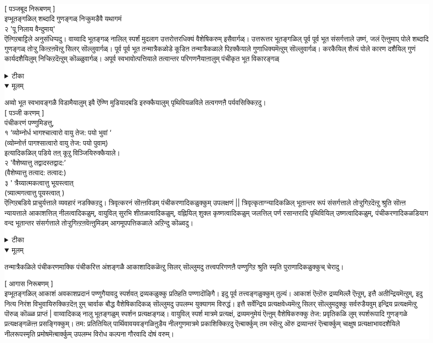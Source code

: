  [ पञ्जबूद निरूबणम् ]  
इप्भूतङ्गळिल् शब्दादि गुणङ्गळ् निऱ्कुमडैवै यथागमं   
२ 'पू निलाय वैन्दुमाय्'   
ऎऩ्गिऱबाट्टिले अनुसंधिप्पदु। वाय्वादि भूतङ्गळ् नालिल् स्पर्शं मुदलाग उत्तरोत्तरधिक्यं वैशेषिकरुम् इसैवार्गळ्। उत्तरूत्तर भूतङ्गळिल् पूर्व पूर्व भूत संसर्गत्ताले उष्णं, जलं ऎऩ्ऩुमाप् पोले शब्दादि गुणङ्गळ् तोऱ्ऱु किऩ्ऱऩवॆऩ्ऱु सिलर् सॊल्लुवार्गळ्। पूर्व पूर्व भूत तन्मात्रैकळोडे कूडिऩ तन्मात्रैकळाले पिऱक्कैयाले गुणाधिक्यमॆऩ्ऱुम् सॊल्लुवार्गळ्। करकैयिल् शैत्यं पोले कारण दशैयिल् गुणं कार्यदशैयिलुम् निऱ्किऱदॆऩ्ऱुम् कॊळ्ळुवार्गळ्। अपूर्व स्वभावोत्पत्तियाले तत्वान्तर परिगणनैयाऩालुम् पंचीकृत भूत विकारङ्गळ्
</details>



<details><summary>टीका</summary></details>



<details open><summary>मूलम्</summary>

अव्वो भूत स्वभावङ्गळै विडामैयालुम् इवै ऎण्णि मुडियादबडि इरुक्कैयालुम् पृथिवियळविले तत्वगणऩै पर्यवसिक्किऱदु।  
[ पञ्जी करणम् ]  
पंचीकरणं पण्णुमिडत्तु,  
१ ‘व्योम्नोर्ध भागश्चात्वारो वायु तेज: पयो भुवां ‘  
(व्योम्नोर्त्त पागश्सात्वारो वायु तेज: पयो पुवाम्)   
इत्यादिकळिल् पडिये तऩ् कूऱु विञ्जियिरुक्कैयाले।   
 २ 'वैशेष्यात्तु तद्वादस्तद्वाद:’  
(वैशेष्यात्तु तत्वाद: तत्वाद:)   
३ ' त्रैय्यात्मकत्वात्तु भूयस्त्वात्  
 (त्र्यात्मगत्वात्तु पूयस्त्वात् )  
ऎऩ्गिऱबडिये प्राचुर्यत्ताले व्यवहारं नडक्किऱदु। त्रिवृत्करनं सॊऩ्ऩविडम् पंचीकरणादिकळुक्कुम् उपलक्षणं || त्रिवृत्कृताग्न्यादिकळिल् भूतान्तर रूपं संसर्गत्ताले तोऱ्ऱुगिऱदॆऩ्ऱु श्रुति सॊऩ्ऩ न्यायत्ताले आकाशत्तिल् नीलत्वादिकळुम्, वायुविल् सुरभि शीतळत्वादिकळुम्, वह्नियिल् शुक्ल कृष्णत्वादिकळुम् जलत्तिल् पर्ण रसान्तरादि पृथिवियिल् उष्णत्वादिकळुम्, पंचीकरणादिकळडियाग वन्द भूतान्तर संसर्गत्ताले तोऱ्ऱुगिऩ्ऱऩवॆऩ्ऩुमिडम् आगमूपपत्तिकळाले अऱिन्दु कॊळ्वदु।
</details>



<details><summary>टीका</summary></details>



<details open><summary>मूलम्</summary>

तन्मात्रैकळिले पंचीकरणमाक्कि पंचीकरित्त अंशङ्गळै आकाशादिकळॆऩ्ऱु सिलर् सॊल्लुमदु तत्त्वपरिगणऩै पण्णुगिऱ श्रुति स्मृति पुराणादिकळुक्कुच् चेरादु।  
  
[ आगास निरूबणम् ]  
इप्भूतङ्गळिल् आकाशं अवकाशप्रदानं पण्णुगैयावदु स्पर्शवत् द्रव्यकळुक्कु प्रतिहति पण्णादॊऴिगै। इदु पूर्व तत्त्वङ्गळुक्कुम् तुल्यं। आकाशं ऎऩ्ऱॊरु द्रव्यमिल्लै ऎऩ्ऱुम्, इत्तै अतीन्द्रियमॆऩ्ऱुम्, इदु नित्य निरंश विभुवायिरुक्किऱदॆऩ् ऱुम् चार्वाक बौद्ध वैशेषिकादिकळ् सॊल्लुमदु उपलम्भ युक्यागम विरुद्धं। इत्तै सर्वेन्द्रिय प्रत्यक्षवेध्यमॆऩ्ऱु सिलर् सॊल्लुमदुक्कु सर्वरुडैयवुम् इन्द्रिय प्रत्यक्षमॆऩ्ऱु पॊरुळ् कॊळ्ळ प्राप्तं | वाय्वादिकळ् नालु भूतङ्गळुम् स्पर्शन प्रत्यक्षङ्गळ्। वायुविल् स्पर्श मात्रमे प्रत्यक्षं, द्रव्यमनुमेयं ऎऩ्ऩुम् वैशेषिकरुक्कु तेज: प्रवृतिकळि लुम् स्पर्शरूपादि गुणङ्गळे प्रत्यक्षङ्गळॆऩ्ऩ प्रसङ्गिक्कुम्। तम: प्रतितियिल् पार्थिवावयवङ्गळिऩुडैय नीलगुणमात्रमे प्रकाशिक्किऱदु ऎऩ्बार्क्कुम् तम स्सॆऩ्ऱु ऒरु द्रव्यान्तरं ऎऩ्बार्क्कुम् चाक्षुष प्रत्यक्षाभावदशैयिले नीलरूपस्मृति प्रमोषमॆऩ्बार्क्कुम् उपलम्भ विरोध कल्पना गौरवादि दोषं वरुम्।  
  